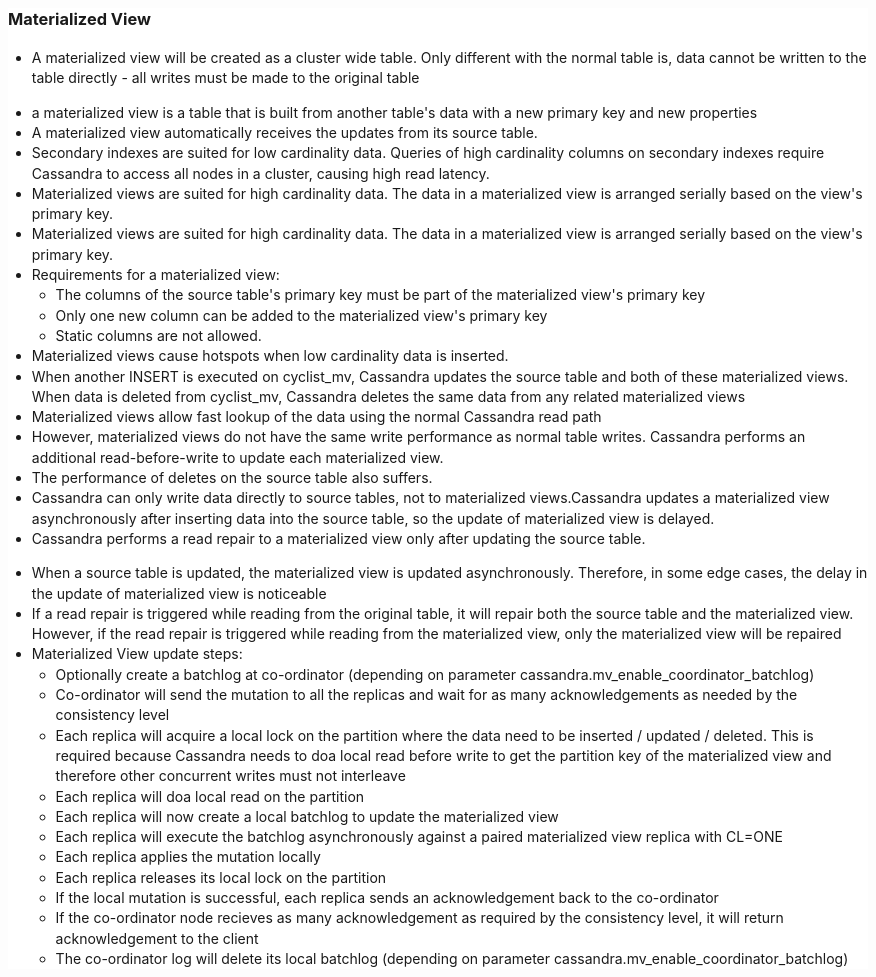 
### Materialized View

* A materialized view will be created as a cluster wide table. Only different with the normal table is, data cannot be written to the table directly - all writes must be made to the original table
-  a materialized view is a table that is built from another table's data with a new primary key and new properties
- A materialized view automatically receives the updates from its source table.
- Secondary indexes are suited for low cardinality data. Queries of high cardinality columns on secondary indexes require Cassandra to access all nodes in a cluster, causing high read latency.
- Materialized views are suited for high cardinality data. The data in a materialized view is arranged serially based on the view's primary key.
- Materialized views are suited for high cardinality data. The data in a materialized view is arranged serially based on the view's primary key.
- Requirements for a materialized view:
  - The columns of the source table's primary key must be part of the materialized view's primary key
  - Only one new column can be added to the materialized view's primary key
  - Static columns are not allowed.
- Materialized views cause hotspots when low cardinality data is inserted.
- When another INSERT is executed on cyclist_mv, Cassandra updates the source table and both of these materialized views. When data is deleted from cyclist_mv, Cassandra deletes the same data from any related materialized views
- Materialized views allow fast lookup of the data using the normal Cassandra read path
- However, materialized views do not have the same write performance as normal table writes. Cassandra performs an additional read-before-write to update each materialized view.
- The performance of deletes on the source table also suffers.
- Cassandra can only write data directly to source tables, not to materialized views.Cassandra updates a materialized view asynchronously after inserting data into the source table, so the update of materialized view is delayed.
- Cassandra performs a read repair to a materialized view only after updating the source table.
* When a source table is updated, the materialized view is updated asynchronously. Therefore, in some edge cases, the delay in the update of materialized view is noticeable
* If a read repair is triggered while reading from the original table, it will repair both the source table and the materialized view. However, if the read repair is triggered while reading from the materialized view, only the materialized view will be repaired
* Materialized View update steps:
  * Optionally create a batchlog at co-ordinator (depending on parameter cassandra.mv_enable_coordinator_batchlog)
  * Co-ordinator will send the mutation to all the replicas and wait for as many acknowledgements as needed by the consistency level
  * Each replica will acquire a local lock on the partition where the data need to be inserted / updated / deleted. This is required because Cassandra needs to doa local read before write to get the partition key of the materialized view and therefore other concurrent writes must not interleave
  * Each replica will doa local read on the partition
  * Each replica will now create a local batchlog to update the materialized view
  * Each replica will execute the batchlog asynchronously against a paired materialized view replica with CL=ONE
  * Each replica applies the mutation locally
  * Each replica releases its local lock on the partition
  * If the local mutation is successful, each replica sends an acknowledgement back to the co-ordinator
  * If the co-ordinator node recieves as many acknowledgement as required by the consistency level, it will return acknowledgement to the client
  * The co-ordinator log will delete its local batchlog (depending on parameter cassandra.mv_enable_coordinator_batchlog)
